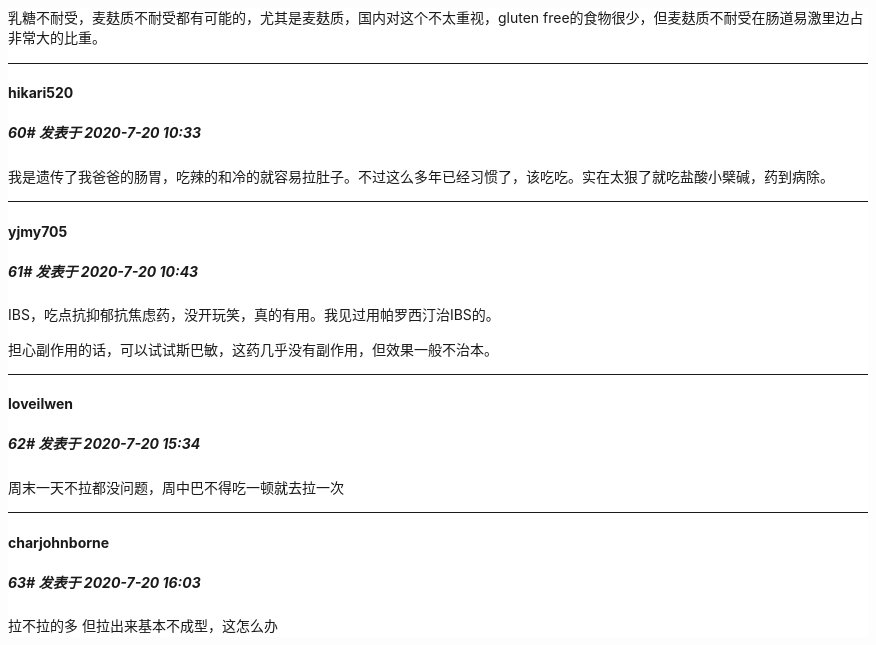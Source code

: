 
乳糖不耐受，麦麸质不耐受都有可能的，尤其是麦麸质，国内对这个不太重视，gluten free的食物很少，但麦麸质不耐受在肠道易激里边占非常大的比重。







*****

####  hikari520  
##### 60#       发表于 2020-7-20 10:33




我是遗传了我爸爸的肠胃，吃辣的和冷的就容易拉肚子。不过这么多年已经习惯了，该吃吃。实在太狠了就吃盐酸小檗碱，药到病除。







*****

####  yjmy705  
##### 61#       发表于 2020-7-20 10:43




IBS，吃点抗抑郁抗焦虑药，没开玩笑，真的有用。我见过用帕罗西汀治IBS的。

担心副作用的话，可以试试斯巴敏，这药几乎没有副作用，但效果一般不治本。







*****

####  loveilwen  
##### 62#       发表于 2020-7-20 15:34




周末一天不拉都没问题，周中巴不得吃一顿就去拉一次







*****

####  charjohnborne  
##### 63#       发表于 2020-7-20 16:03




拉不拉的多 但拉出来基本不成型，这怎么办


